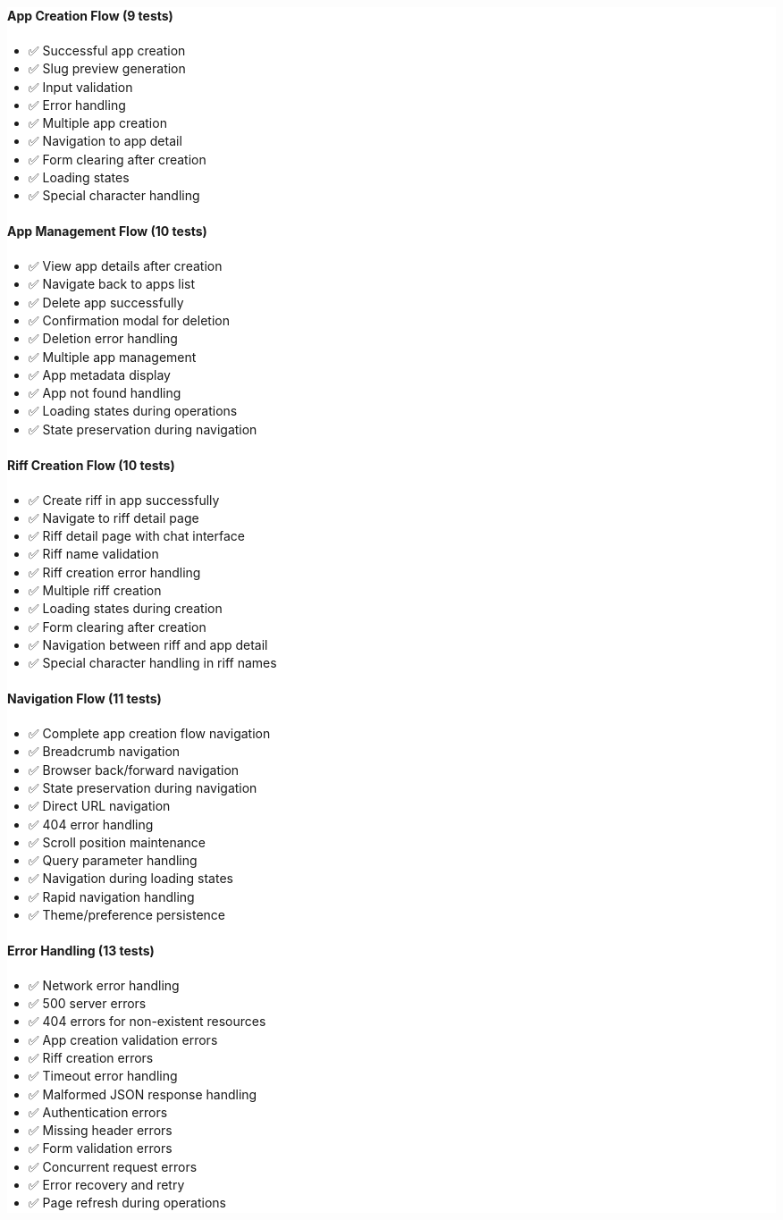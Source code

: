 #### App Creation Flow (9 tests)
- ✅ Successful app creation
- ✅ Slug preview generation
- ✅ Input validation
- ✅ Error handling
- ✅ Multiple app creation
- ✅ Navigation to app detail
- ✅ Form clearing after creation
- ✅ Loading states
- ✅ Special character handling

#### App Management Flow (10 tests)
- ✅ View app details after creation
- ✅ Navigate back to apps list
- ✅ Delete app successfully
- ✅ Confirmation modal for deletion
- ✅ Deletion error handling
- ✅ Multiple app management
- ✅ App metadata display
- ✅ App not found handling
- ✅ Loading states during operations
- ✅ State preservation during navigation

#### Riff Creation Flow (10 tests)
- ✅ Create riff in app successfully
- ✅ Navigate to riff detail page
- ✅ Riff detail page with chat interface
- ✅ Riff name validation
- ✅ Riff creation error handling
- ✅ Multiple riff creation
- ✅ Loading states during creation
- ✅ Form clearing after creation
- ✅ Navigation between riff and app detail
- ✅ Special character handling in riff names

#### Navigation Flow (11 tests)
- ✅ Complete app creation flow navigation
- ✅ Breadcrumb navigation
- ✅ Browser back/forward navigation
- ✅ State preservation during navigation
- ✅ Direct URL navigation
- ✅ 404 error handling
- ✅ Scroll position maintenance
- ✅ Query parameter handling
- ✅ Navigation during loading states
- ✅ Rapid navigation handling
- ✅ Theme/preference persistence

#### Error Handling (13 tests)
- ✅ Network error handling
- ✅ 500 server errors
- ✅ 404 errors for non-existent resources
- ✅ App creation validation errors
- ✅ Riff creation errors
- ✅ Timeout error handling
- ✅ Malformed JSON response handling
- ✅ Authentication errors
- ✅ Missing header errors
- ✅ Form validation errors
- ✅ Concurrent request errors
- ✅ Error recovery and retry
- ✅ Page refresh during operations
